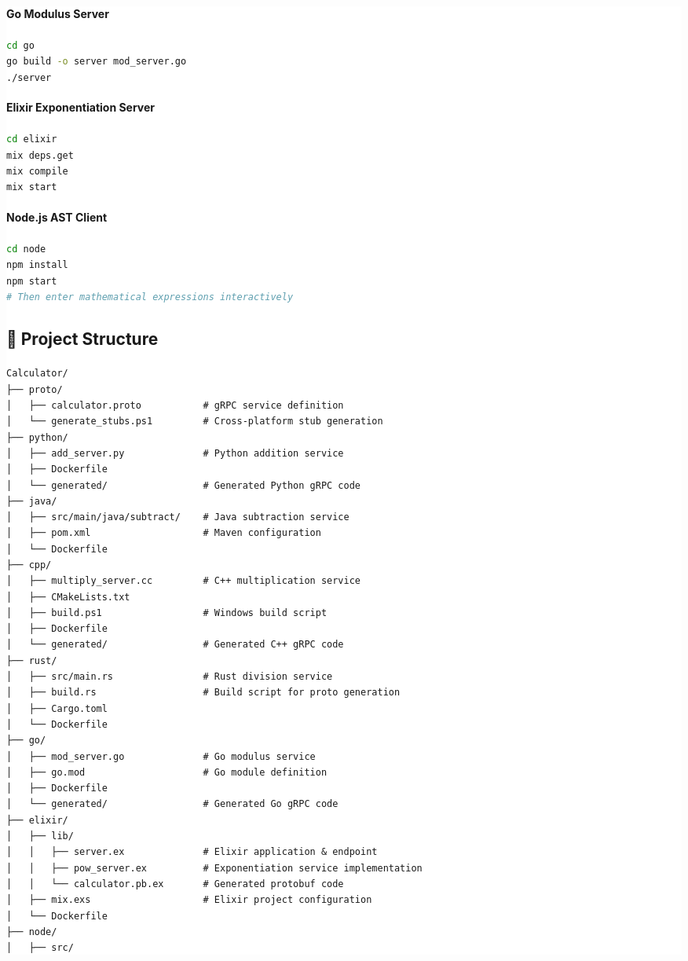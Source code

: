 #### Go Modulus Server

```bash
cd go
go build -o server mod_server.go
./server
```

#### Elixir Exponentiation Server

```bash
cd elixir
mix deps.get
mix compile
mix start
```

#### Node.js AST Client

```bash
cd node
npm install
npm start
# Then enter mathematical expressions interactively
```

## 📁 Project Structure

```
Calculator/
├── proto/
│   ├── calculator.proto           # gRPC service definition
│   └── generate_stubs.ps1         # Cross-platform stub generation
├── python/
│   ├── add_server.py              # Python addition service
│   ├── Dockerfile
│   └── generated/                 # Generated Python gRPC code
├── java/
│   ├── src/main/java/subtract/    # Java subtraction service
│   ├── pom.xml                    # Maven configuration
│   └── Dockerfile
├── cpp/
│   ├── multiply_server.cc         # C++ multiplication service
│   ├── CMakeLists.txt
│   ├── build.ps1                  # Windows build script
│   ├── Dockerfile
│   └── generated/                 # Generated C++ gRPC code
├── rust/
│   ├── src/main.rs                # Rust division service
│   ├── build.rs                   # Build script for proto generation
│   ├── Cargo.toml
│   └── Dockerfile
├── go/
│   ├── mod_server.go              # Go modulus service
│   ├── go.mod                     # Go module definition
│   ├── Dockerfile
│   └── generated/                 # Generated Go gRPC code
├── elixir/
│   ├── lib/
│   │   ├── server.ex              # Elixir application & endpoint
│   │   ├── pow_server.ex          # Exponentiation service implementation
│   │   └── calculator.pb.ex       # Generated protobuf code
│   ├── mix.exs                    # Elixir project configuration
│   └── Dockerfile
├── node/
│   ├── src/
```